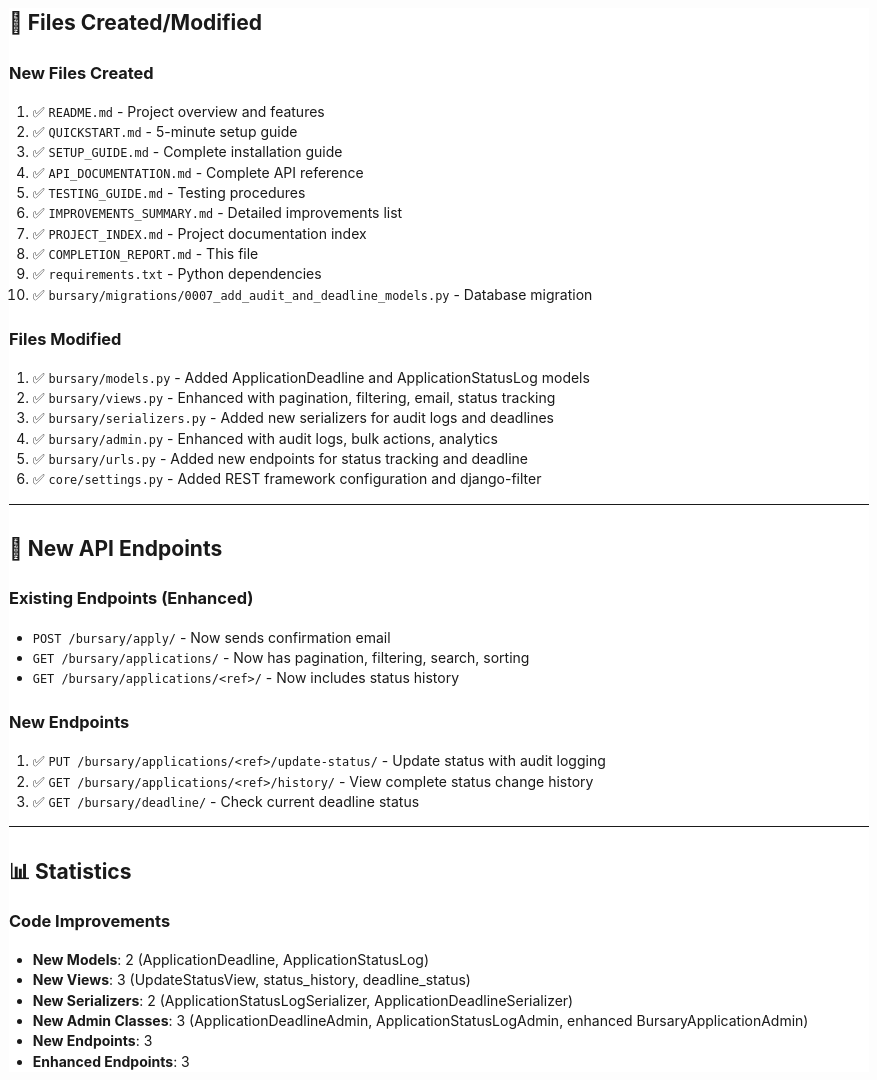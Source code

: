 
## 📁 Files Created/Modified

### New Files Created
1. ✅ `README.md` - Project overview and features
2. ✅ `QUICKSTART.md` - 5-minute setup guide
3. ✅ `SETUP_GUIDE.md` - Complete installation guide
4. ✅ `API_DOCUMENTATION.md` - Complete API reference
5. ✅ `TESTING_GUIDE.md` - Testing procedures
6. ✅ `IMPROVEMENTS_SUMMARY.md` - Detailed improvements list
7. ✅ `PROJECT_INDEX.md` - Project documentation index
8. ✅ `COMPLETION_REPORT.md` - This file
9. ✅ `requirements.txt` - Python dependencies
10. ✅ `bursary/migrations/0007_add_audit_and_deadline_models.py` - Database migration

### Files Modified
1. ✅ `bursary/models.py` - Added ApplicationDeadline and ApplicationStatusLog models
2. ✅ `bursary/views.py` - Enhanced with pagination, filtering, email, status tracking
3. ✅ `bursary/serializers.py` - Added new serializers for audit logs and deadlines
4. ✅ `bursary/admin.py` - Enhanced with audit logs, bulk actions, analytics
5. ✅ `bursary/urls.py` - Added new endpoints for status tracking and deadline
6. ✅ `core/settings.py` - Added REST framework configuration and django-filter

---

## 🎯 New API Endpoints

### Existing Endpoints (Enhanced)
- `POST /bursary/apply/` - Now sends confirmation email
- `GET /bursary/applications/` - Now has pagination, filtering, search, sorting
- `GET /bursary/applications/<ref>/` - Now includes status history

### New Endpoints
1. ✅ `PUT /bursary/applications/<ref>/update-status/` - Update status with audit logging
2. ✅ `GET /bursary/applications/<ref>/history/` - View complete status change history
3. ✅ `GET /bursary/deadline/` - Check current deadline status

---

## 📊 Statistics

### Code Improvements
- **New Models**: 2 (ApplicationDeadline, ApplicationStatusLog)
- **New Views**: 3 (UpdateStatusView, status_history, deadline_status)
- **New Serializers**: 2 (ApplicationStatusLogSerializer, ApplicationDeadlineSerializer)
- **New Admin Classes**: 3 (ApplicationDeadlineAdmin, ApplicationStatusLogAdmin, enhanced BursaryApplicationAdmin)
- **New Endpoints**: 3
- **Enhanced Endpoints**: 3
